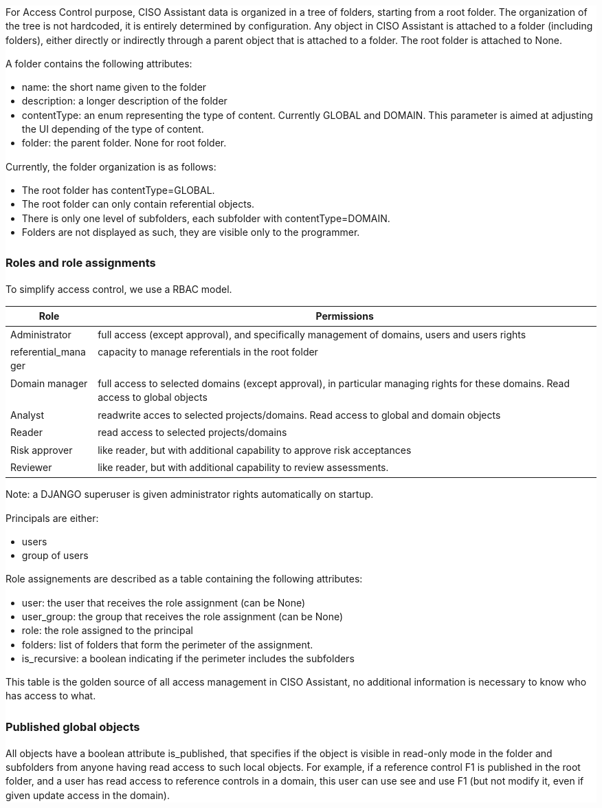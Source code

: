 For Access Control purpose, CISO Assistant data is organized in a tree of folders, starting from a root folder. The organization of the tree is not hardcoded, it is entirely determined by configuration. Any object in CISO Assistant is attached to a folder (including folders), either directly or indirectly through a parent object that is attached to a folder. The root folder is attached to None.

A folder contains the following attributes:
- name: the short name given to the folder
- description: a longer description of the folder
- contentType: an enum representing the type of content. Currently GLOBAL and DOMAIN. This parameter is aimed at adjusting the UI depending of the type of content.
- folder: the parent folder. None for root folder.

Currently, the folder organization is as follows:
- The root folder has contentType=GLOBAL.
- The root folder can only contain referential objects.
- There is only one level of subfolders, each subfolder with contentType=DOMAIN.
- Folders are not displayed as such, they are visible only to the programmer.


### Roles and role assignments

To simplify access control, we use a RBAC model.

Role               | Permissions
-------------------|------------
Administrator      | full access (except approval), and specifically management of domains, users and users rights
referential_manager| capacity to manage referentials in the root folder
Domain manager     | full access to selected domains (except approval), in particular managing rights for these domains. Read access to global objects
Analyst            | readwrite acces to selected projects/domains. Read access to global and domain objects
Reader             | read access to selected projects/domains
Risk approver      | like reader, but with additional capability to approve risk acceptances
Reviewer           | like reader, but with additional capability to review assessments.


Note: a DJANGO superuser is given administrator rights automatically on startup.

Principals are either:
- users
- group of users

Role assignements are described as a table containing the following attributes:
- user: the user that receives the role assignment (can be None)
- user_group: the group that receives the role assignment (can be None)
- role: the role assigned to the principal
- folders: list of folders that form the perimeter of the assignment.
- is_recursive: a boolean indicating if the perimeter includes the subfolders

This table is the golden source of all access management in CISO Assistant, no additional information is necessary to know who has access to what.

### Published global objects

All objects have a boolean attribute is_published, that specifies if the object is visible in read-only mode in the folder and subfolders from anyone having read access to such local objects. For example, if a reference control F1 is published in the root folder, and a user has read access to reference controls in a domain, this user can use see and use F1 (but not modify it, even if given update access in the domain).
